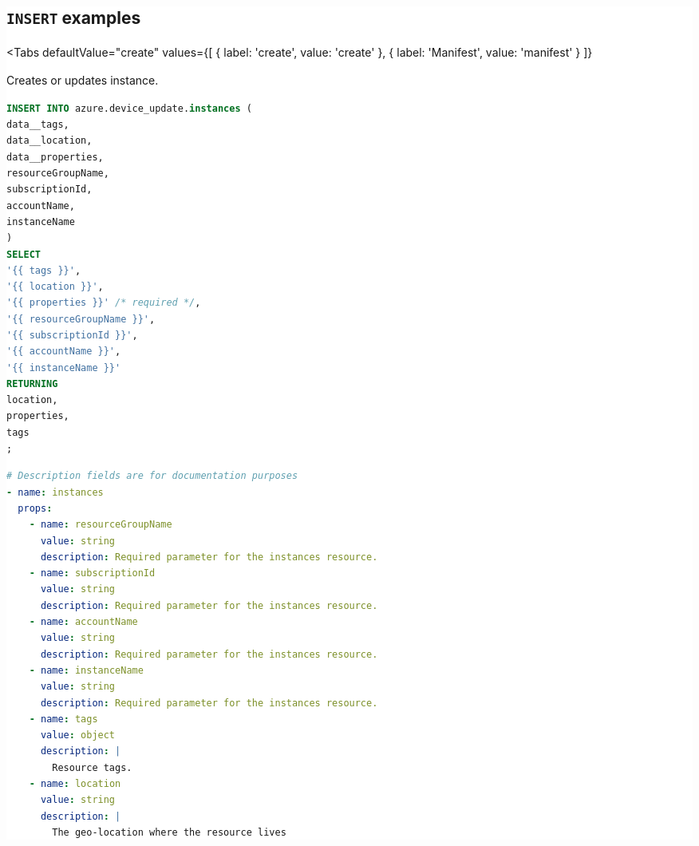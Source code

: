 
## `INSERT` examples

<Tabs
    defaultValue="create"
    values={[
        { label: 'create', value: 'create' },
        { label: 'Manifest', value: 'manifest' }
    ]}
>
<TabItem value="create">

Creates or updates instance.

```sql
INSERT INTO azure.device_update.instances (
data__tags,
data__location,
data__properties,
resourceGroupName,
subscriptionId,
accountName,
instanceName
)
SELECT 
'{{ tags }}',
'{{ location }}',
'{{ properties }}' /* required */,
'{{ resourceGroupName }}',
'{{ subscriptionId }}',
'{{ accountName }}',
'{{ instanceName }}'
RETURNING
location,
properties,
tags
;
```
</TabItem>
<TabItem value="manifest">

```yaml
# Description fields are for documentation purposes
- name: instances
  props:
    - name: resourceGroupName
      value: string
      description: Required parameter for the instances resource.
    - name: subscriptionId
      value: string
      description: Required parameter for the instances resource.
    - name: accountName
      value: string
      description: Required parameter for the instances resource.
    - name: instanceName
      value: string
      description: Required parameter for the instances resource.
    - name: tags
      value: object
      description: |
        Resource tags.
    - name: location
      value: string
      description: |
        The geo-location where the resource lives
```